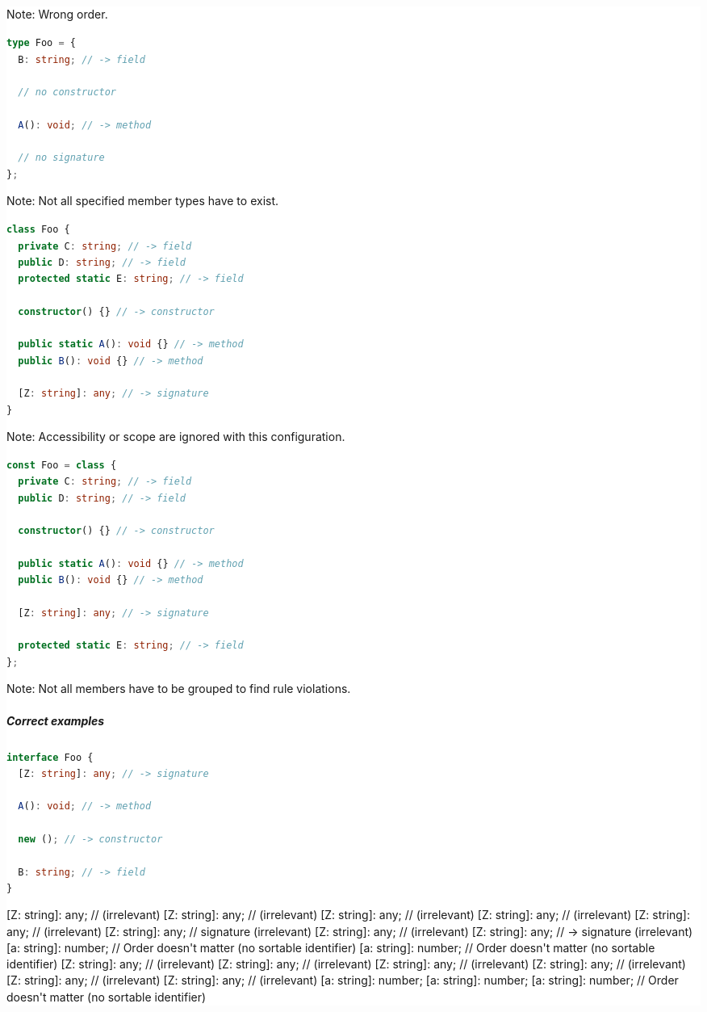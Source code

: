 Note: Wrong order.

```ts
type Foo = {
  B: string; // -> field

  // no constructor

  A(): void; // -> method

  // no signature
};
```

Note: Not all specified member types have to exist.

```ts
class Foo {
  private C: string; // -> field
  public D: string; // -> field
  protected static E: string; // -> field

  constructor() {} // -> constructor

  public static A(): void {} // -> method
  public B(): void {} // -> method

  [Z: string]: any; // -> signature
}
```

Note: Accessibility or scope are ignored with this configuration.

```ts
const Foo = class {
  private C: string; // -> field
  public D: string; // -> field

  constructor() {} // -> constructor

  public static A(): void {} // -> method
  public B(): void {} // -> method

  [Z: string]: any; // -> signature

  protected static E: string; // -> field
};
```

Note: Not all members have to be grouped to find rule violations.

##### Correct examples

```ts
interface Foo {
  [Z: string]: any; // -> signature

  A(): void; // -> method

  new (); // -> constructor

  B: string; // -> field
}
```


  [Z: string]: any; // (irrelevant)
  [Z: string]: any; // (irrelevant)
  [Z: string]: any; // (irrelevant)
  [Z: string]: any; // (irrelevant)
  [Z: string]: any; // (irrelevant)
  [Z: string]: any; // signature (irrelevant)
  [Z: string]: any; // (irrelevant)
  [Z: string]: any; // -> signature (irrelevant)
  [a: string]: number; // Order doesn't matter (no sortable identifier)
  [a: string]: number; // Order doesn't matter (no sortable identifier)
  [Z: string]: any; // (irrelevant)
  [Z: string]: any; // (irrelevant)
  [Z: string]: any; // (irrelevant)
  [Z: string]: any; // (irrelevant)
  [Z: string]: any; // (irrelevant)
  [Z: string]: any; // (irrelevant)
  [a: string]: number;
  [a: string]: number;
  [a: string]: number; // Order doesn't matter (no sortable identifier)